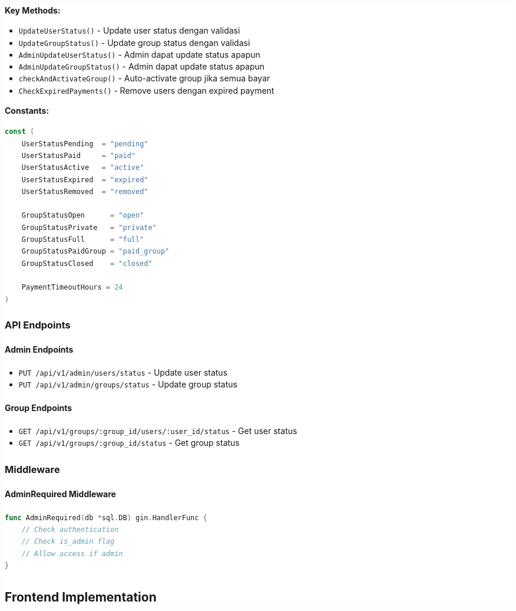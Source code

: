 **Key Methods:**

- `UpdateUserStatus()` - Update user status dengan validasi
- `UpdateGroupStatus()` - Update group status dengan validasi
- `AdminUpdateUserStatus()` - Admin dapat update status apapun
- `AdminUpdateGroupStatus()` - Admin dapat update status apapun
- `checkAndActivateGroup()` - Auto-activate group jika semua bayar
- `CheckExpiredPayments()` - Remove users dengan expired payment

**Constants:**

```go
const (
    UserStatusPending  = "pending"
    UserStatusPaid     = "paid"
    UserStatusActive   = "active"
    UserStatusExpired  = "expired"
    UserStatusRemoved  = "removed"

    GroupStatusOpen      = "open"
    GroupStatusPrivate   = "private"
    GroupStatusFull      = "full"
    GroupStatusPaidGroup = "paid_group"
    GroupStatusClosed    = "closed"

    PaymentTimeoutHours = 24
)
```

### API Endpoints

#### Admin Endpoints

- `PUT /api/v1/admin/users/status` - Update user status
- `PUT /api/v1/admin/groups/status` - Update group status

#### Group Endpoints

- `GET /api/v1/groups/:group_id/users/:user_id/status` - Get user status
- `GET /api/v1/groups/:group_id/status` - Get group status

### Middleware

#### AdminRequired Middleware

```go
func AdminRequired(db *sql.DB) gin.HandlerFunc {
    // Check authentication
    // Check is_admin flag
    // Allow access if admin
}
```

## Frontend Implementation
